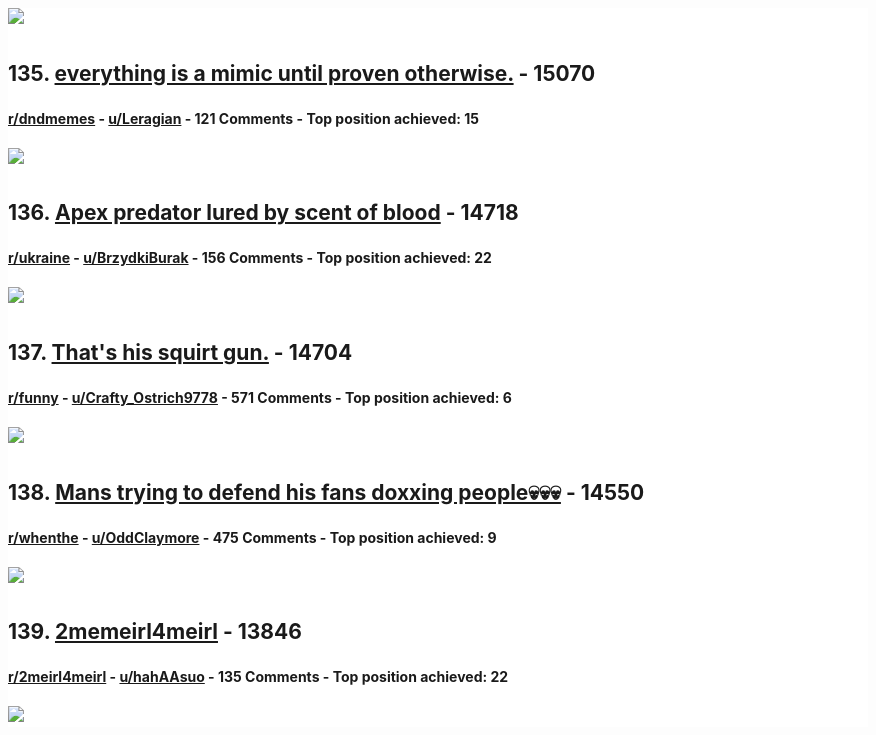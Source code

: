 <a href="https://i.redd.it/4wahi8w7eet81.jpg"><img src="https://b.thumbs.redditmedia.com/tETaRoRNvW5acUpGYnksgQ9axPnpJNz0G7dcNzsGfiw.jpg"></img></a>

## 135. [everything is a mimic until proven otherwise.](http://reddit.com/r/dndmemes/comments/u3tjhu/everything_is_a_mimic_until_proven_otherwise/) - 15070
#### [r/dndmemes](http://reddit.com/r/dndmemes) - [u/Leragian](http://reddit.com/u/Leragian) - 121 Comments - Top position achieved: 15

<a href="https://v.redd.it/ofpfsyunpkt81"><img src="https://b.thumbs.redditmedia.com/kLpE5SvpmGjC_XwZ2krmnJ1ZkWqXl-VnArBuNQ_Wdaw.jpg"></img></a>

## 136. [Apex predator lured by scent of blood](http://reddit.com/r/ukraine/comments/u3s16k/apex_predator_lured_by_scent_of_blood/) - 14718
#### [r/ukraine](http://reddit.com/r/ukraine) - [u/BrzydkiBurak](http://reddit.com/u/BrzydkiBurak) - 156 Comments - Top position achieved: 22

<a href="https://i.redd.it/s7l9s7jmbkt81.jpg"><img src="https://b.thumbs.redditmedia.com/RiDaOwdJx2e68yBA-6WUnUYgX2JLkPUVcMniWKL1vDw.jpg"></img></a>

## 137. [That's his squirt gun.](http://reddit.com/r/funny/comments/u3742c/thats_his_squirt_gun/) - 14704
#### [r/funny](http://reddit.com/r/funny) - [u/Crafty_Ostrich9778](http://reddit.com/u/Crafty_Ostrich9778) - 571 Comments - Top position achieved: 6

<a href="https://v.redd.it/b8l18sinpet81"><img src="https://b.thumbs.redditmedia.com/G9regkGWSPsYq0D5kftRfFvRa0V0kbYgz3hyrainT5w.jpg"></img></a>

## 138. [Mans trying to defend his fans doxxing people💀💀💀](http://reddit.com/r/whenthe/comments/u3e63t/mans_trying_to_defend_his_fans_doxxing_people/) - 14550
#### [r/whenthe](http://reddit.com/r/whenthe) - [u/OddClaymore](http://reddit.com/u/OddClaymore) - 475 Comments - Top position achieved: 9

<a href="https://i.redd.it/xrnjusy60ht81.gif"><img src="https://b.thumbs.redditmedia.com/xLjE1mHTpWtdfWN97jUXLcUOg21PWJzo6qRb1o4YuOA.jpg"></img></a>

## 139. [2memeirl4meirl](http://reddit.com/r/2meirl4meirl/comments/u3hpsa/2memeirl4meirl/) - 13846
#### [r/2meirl4meirl](http://reddit.com/r/2meirl4meirl) - [u/hahAAsuo](http://reddit.com/u/hahAAsuo) - 135 Comments - Top position achieved: 22

<a href="https://i.redd.it/9p3889f8zht81.jpg"><img src="https://b.thumbs.redditmedia.com/H9LTrDuMEGLaZ26PAVZ3kwWi9ABu7gfEJicHTBpMEpk.jpg"></img></a>
